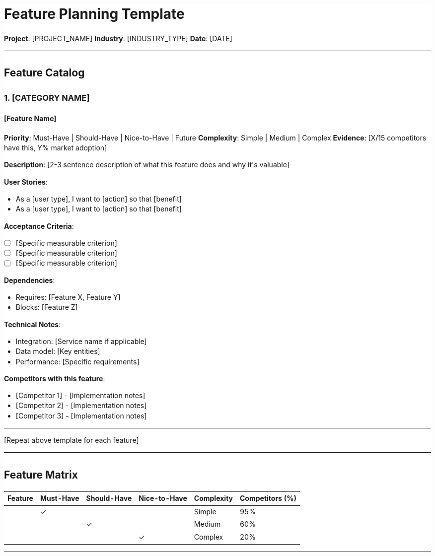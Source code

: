 # Feature Planning Template

**Project**: [PROJECT_NAME]
**Industry**: [INDUSTRY_TYPE]
**Date**: [DATE]

---

## Feature Catalog

### 1. [CATEGORY NAME]

#### [Feature Name]
**Priority**: Must-Have | Should-Have | Nice-to-Have | Future
**Complexity**: Simple | Medium | Complex
**Evidence**: [X/15 competitors have this, Y% market adoption]

**Description**:
[2-3 sentence description of what this feature does and why it's valuable]

**User Stories**:
- As a [user type], I want to [action] so that [benefit]
- As a [user type], I want to [action] so that [benefit]

**Acceptance Criteria**:
- [ ] [Specific measurable criterion]
- [ ] [Specific measurable criterion]
- [ ] [Specific measurable criterion]

**Dependencies**:
- Requires: [Feature X, Feature Y]
- Blocks: [Feature Z]

**Technical Notes**:
- Integration: [Service name if applicable]
- Data model: [Key entities]
- Performance: [Specific requirements]

**Competitors with this feature**:
- [Competitor 1] - [Implementation notes]
- [Competitor 2] - [Implementation notes]
- [Competitor 3] - [Implementation notes]

---

[Repeat above template for each feature]

---

## Feature Matrix

| Feature | Must-Have | Should-Have | Nice-to-Have | Complexity | Competitors (%) |
|---------|-----------|-------------|--------------|------------|-----------------|
|         | ✓         |             |              | Simple     | 95%             |
|         |           | ✓           |              | Medium     | 60%             |
|         |           |             | ✓            | Complex    | 20%             |

---